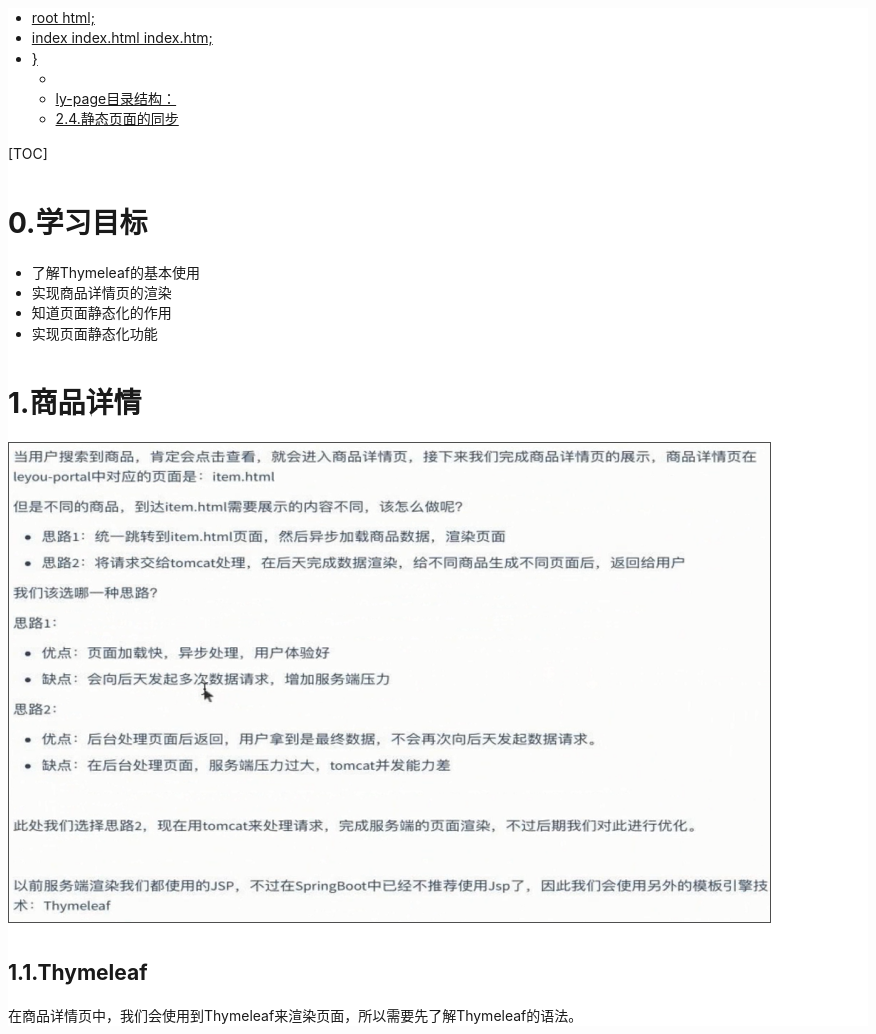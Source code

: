 * [root   html;](#root---html-1)
* [index  index.html index.htm;](#index--indexhtml-indexhtm-1)
* [}](#}-1)
  * [](#-10)
  * [ly-page目录结构：](#ly-page目录结构：)
  * [2.4.静态页面的同步](#24静态页面的同步)


[TOC]



# 0.学习目标

- 了解Thymeleaf的基本使用
- 实现商品详情页的渲染
- 知道页面静态化的作用
- 实现页面静态化功能



# 1.商品详情

 ![1556881837342](assets/1556881837342.png)

## 1.1.Thymeleaf

在商品详情页中，我们会使用到Thymeleaf来渲染页面，所以需要先了解Thymeleaf的语法。
